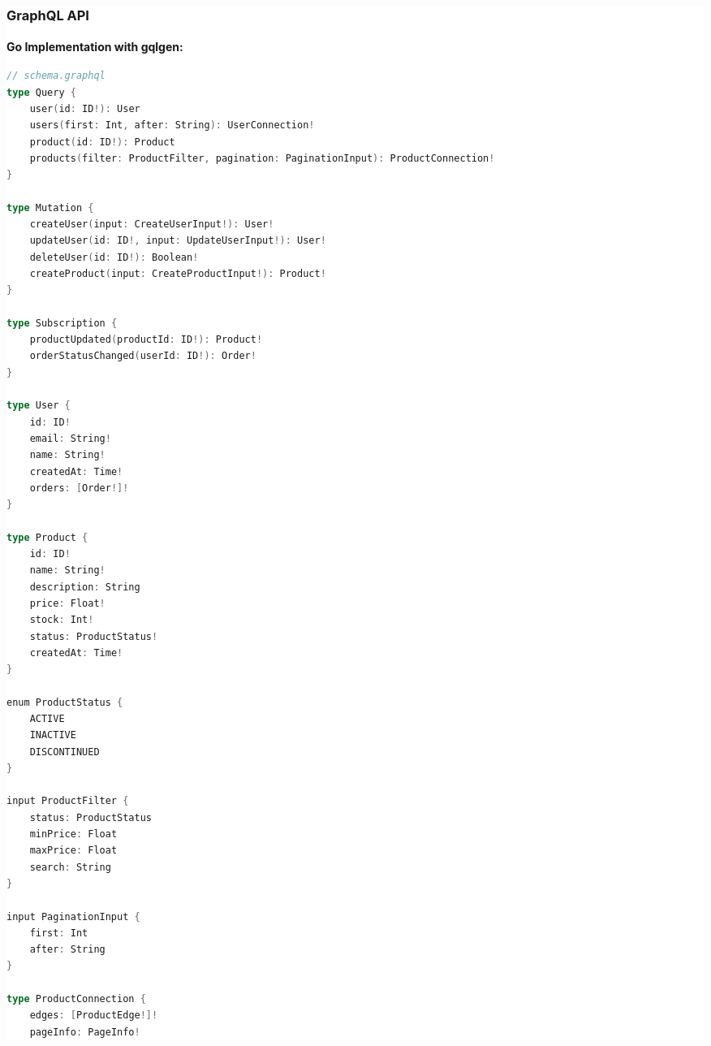 ### GraphQL API

**Go Implementation with gqlgen:**
```go
// schema.graphql
type Query {
    user(id: ID!): User
    users(first: Int, after: String): UserConnection!
    product(id: ID!): Product
    products(filter: ProductFilter, pagination: PaginationInput): ProductConnection!
}

type Mutation {
    createUser(input: CreateUserInput!): User!
    updateUser(id: ID!, input: UpdateUserInput!): User!
    deleteUser(id: ID!): Boolean!
    createProduct(input: CreateProductInput!): Product!
}

type Subscription {
    productUpdated(productId: ID!): Product!
    orderStatusChanged(userId: ID!): Order!
}

type User {
    id: ID!
    email: String!
    name: String!
    createdAt: Time!
    orders: [Order!]!
}

type Product {
    id: ID!
    name: String!
    description: String
    price: Float!
    stock: Int!
    status: ProductStatus!
    createdAt: Time!
}

enum ProductStatus {
    ACTIVE
    INACTIVE
    DISCONTINUED
}

input ProductFilter {
    status: ProductStatus
    minPrice: Float
    maxPrice: Float
    search: String
}

input PaginationInput {
    first: Int
    after: String
}

type ProductConnection {
    edges: [ProductEdge!]!
    pageInfo: PageInfo!
```